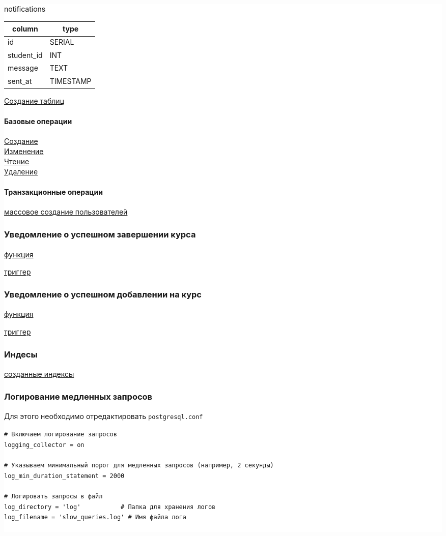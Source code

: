 notifications

| column     | type      |
|------------|-----------|
| id         | SERIAL    |
| student_id | INT       |
| message    | TEXT      |
| sent_at    | TIMESTAMP |



[Создание таблиц](queries/create-tables.sql)

#### Базовые операции
[Создание](queries/base-operations/create.sql)\
[Изменение](queries/base-operations/update.sql)\
[Чтение](queries/base-operations/select.sql)\
[Удаление](queries/base-operations/delete.sql)

#### Транзакционные операции
[массовое создание пользователей](queries/transactional-operations/massive-migration.sql)

### Уведомление о успешном завершении курса
[функция](queries/functions/complete-course-notification.sql)

[триггер](queries/triggers/course-complete-trigger.sql)


### Уведомление о успешном добавлении на курс
[функция](queries/functions/course-registration-notification.sql)

[триггер](queries/triggers/course-registration-trigger.sql)

### Индесы
[созданные индексы](queries/indexes.sql)

### Логирование медленных запросов 
Для этого необходимо отредактировать `postgresql.conf`
```text
# Включаем логирование запросов
logging_collector = on

# Указываем минимальный порог для медленных запросов (например, 2 секунды)
log_min_duration_statement = 2000

# Логировать запросы в файл
log_directory = 'log'           # Папка для хранения логов
log_filename = 'slow_queries.log' # Имя файла лога


```
